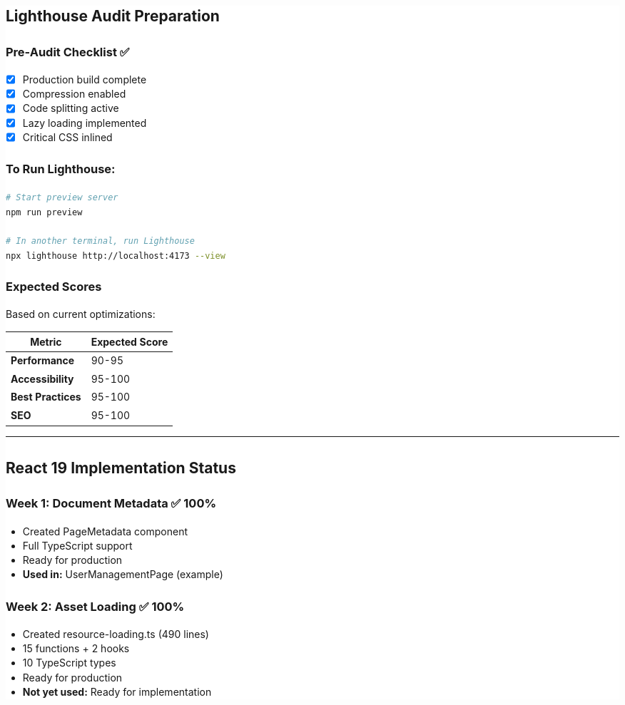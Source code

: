 
## Lighthouse Audit Preparation

### Pre-Audit Checklist ✅

- [x] Production build complete
- [x] Compression enabled
- [x] Code splitting active
- [x] Lazy loading implemented
- [x] Critical CSS inlined

### To Run Lighthouse:

```bash
# Start preview server
npm run preview

# In another terminal, run Lighthouse
npx lighthouse http://localhost:4173 --view
```

### Expected Scores

Based on current optimizations:

| Metric             | Expected Score |
| ------------------ | -------------- |
| **Performance**    | 90-95          |
| **Accessibility**  | 95-100         |
| **Best Practices** | 95-100         |
| **SEO**            | 95-100         |

---

## React 19 Implementation Status

### Week 1: Document Metadata ✅ 100%

- Created PageMetadata component
- Full TypeScript support
- Ready for production
- **Used in:** UserManagementPage (example)

### Week 2: Asset Loading ✅ 100%

- Created resource-loading.ts (490 lines)
- 15 functions + 2 hooks
- 10 TypeScript types
- Ready for production
- **Not yet used:** Ready for implementation
